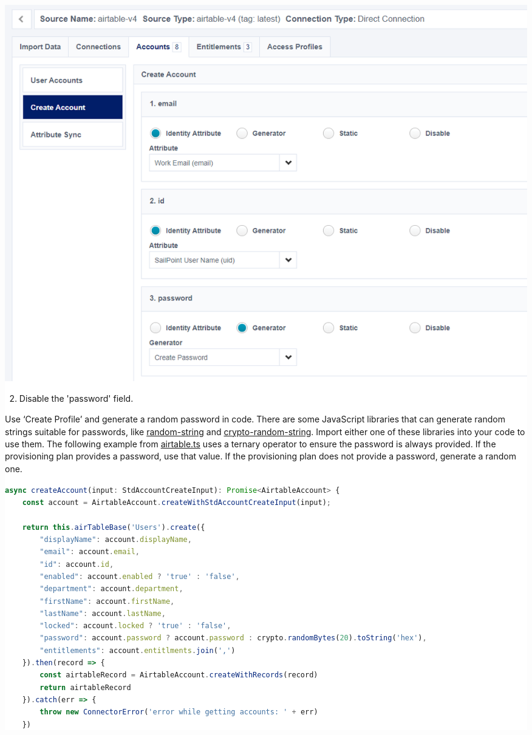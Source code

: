 ![Create Password](./img/create_password_idn.png)

2. Disable the 'password' field.

Use ‘Create Profile’ and generate a random password in code. There are some JavaScript libraries that can generate random strings suitable for passwords, like [random-string](https://www.npmjs.com/package/random-string) and [crypto-random-string](https://www.npmjs.com/package/crypto-random-string). Import either one of these libraries into your code to use them. The following example from [airtable.ts](https://github.com/sailpoint-oss/airtable-example-connector/blob/main/src/airtable.ts) uses a ternary operator to ensure the password is always provided. If the provisioning plan provides a password, use that value. If the provisioning plan does not provide a password, generate a random one.

```javascript
async createAccount(input: StdAccountCreateInput): Promise<AirtableAccount> {
    const account = AirtableAccount.createWithStdAccountCreateInput(input);

    return this.airTableBase('Users').create({
        "displayName": account.displayName,
        "email": account.email,
        "id": account.id,
        "enabled": account.enabled ? 'true' : 'false',
        "department": account.department,
        "firstName": account.firstName,
        "lastName": account.lastName,
        "locked": account.locked ? 'true' : 'false',
        "password": account.password ? account.password : crypto.randomBytes(20).toString('hex'),
        "entitlements": account.entitlments.join(',') 
    }).then(record => {
        const airtableRecord = AirtableAccount.createWithRecords(record)
        return airtableRecord
    }).catch(err => {
        throw new ConnectorError('error while getting accounts: ' + err)
    })

```